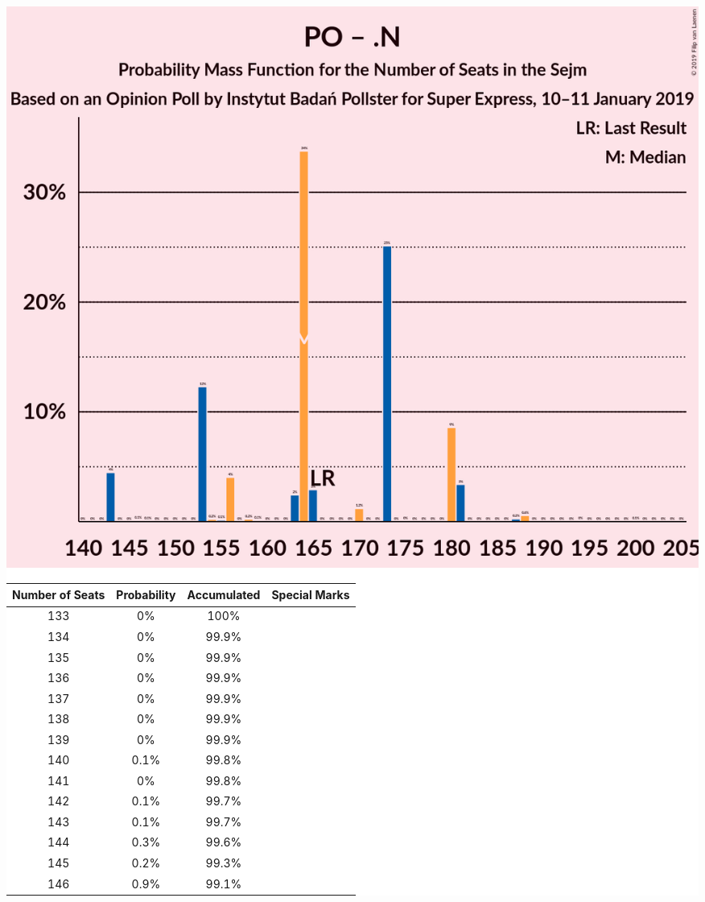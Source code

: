 ![Graph with seats probability mass function not yet produced](2019-01-11-InstytutBadańPollster-coalitions-seats-pmf-po–n.png "Seats Probability Mass Function")

| Number of Seats | Probability | Accumulated | Special Marks |
|:---------------:|:-----------:|:-----------:|:-------------:|
| 133 | 0% | 100% |  |
| 134 | 0% | 99.9% |  |
| 135 | 0% | 99.9% |  |
| 136 | 0% | 99.9% |  |
| 137 | 0% | 99.9% |  |
| 138 | 0% | 99.9% |  |
| 139 | 0% | 99.9% |  |
| 140 | 0.1% | 99.8% |  |
| 141 | 0% | 99.8% |  |
| 142 | 0.1% | 99.7% |  |
| 143 | 0.1% | 99.7% |  |
| 144 | 0.3% | 99.6% |  |
| 145 | 0.2% | 99.3% |  |
| 146 | 0.9% | 99.1% |  |